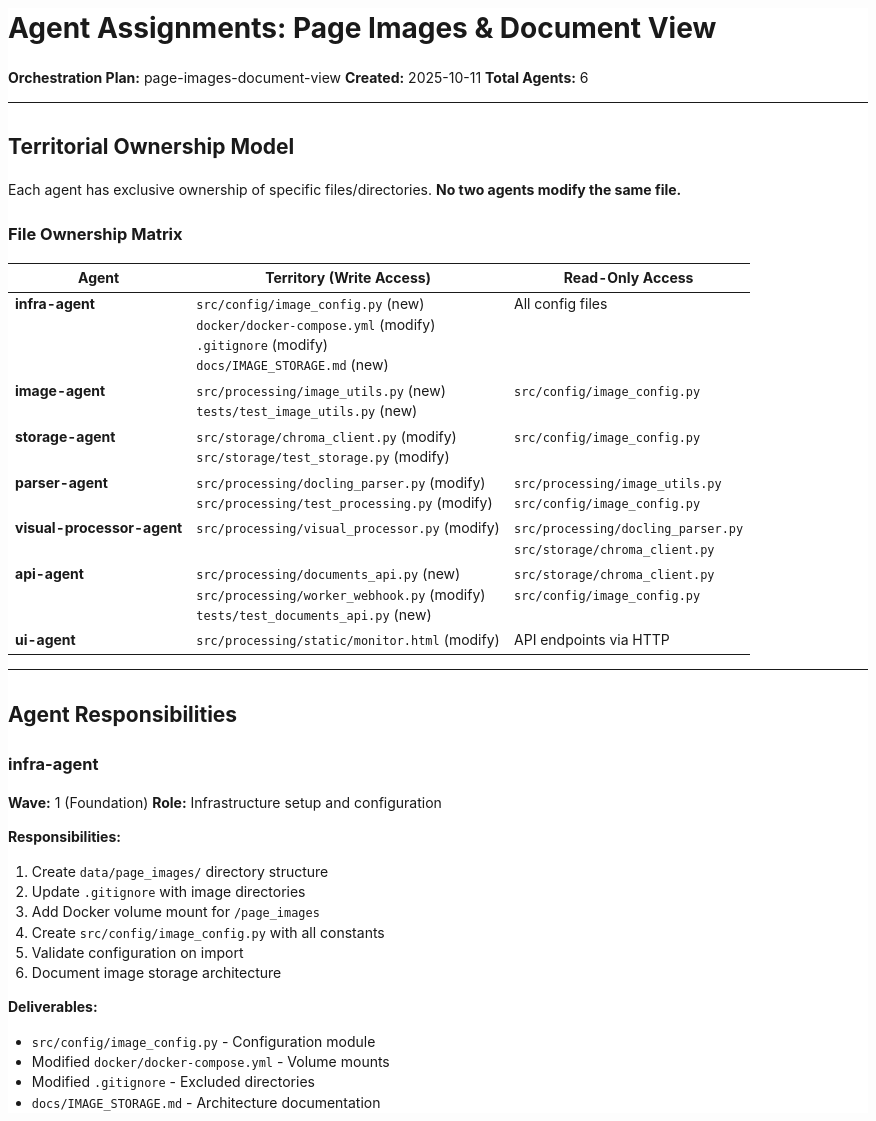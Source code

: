# Agent Assignments: Page Images & Document View

**Orchestration Plan:** page-images-document-view
**Created:** 2025-10-11
**Total Agents:** 6

---

## Territorial Ownership Model

Each agent has exclusive ownership of specific files/directories. **No two agents modify the same file.**

### File Ownership Matrix

| Agent | Territory (Write Access) | Read-Only Access |
|-------|--------------------------|------------------|
| **infra-agent** | `src/config/image_config.py` (new)<br>`docker/docker-compose.yml` (modify)<br>`.gitignore` (modify)<br>`docs/IMAGE_STORAGE.md` (new) | All config files |
| **image-agent** | `src/processing/image_utils.py` (new)<br>`tests/test_image_utils.py` (new) | `src/config/image_config.py` |
| **storage-agent** | `src/storage/chroma_client.py` (modify)<br>`src/storage/test_storage.py` (modify) | `src/config/image_config.py` |
| **parser-agent** | `src/processing/docling_parser.py` (modify)<br>`src/processing/test_processing.py` (modify) | `src/processing/image_utils.py`<br>`src/config/image_config.py` |
| **visual-processor-agent** | `src/processing/visual_processor.py` (modify) | `src/processing/docling_parser.py`<br>`src/storage/chroma_client.py` |
| **api-agent** | `src/processing/documents_api.py` (new)<br>`src/processing/worker_webhook.py` (modify)<br>`tests/test_documents_api.py` (new) | `src/storage/chroma_client.py`<br>`src/config/image_config.py` |
| **ui-agent** | `src/processing/static/monitor.html` (modify) | API endpoints via HTTP |

---

## Agent Responsibilities

### infra-agent

**Wave:** 1 (Foundation)
**Role:** Infrastructure setup and configuration

**Responsibilities:**
1. Create `data/page_images/` directory structure
2. Update `.gitignore` with image directories
3. Add Docker volume mount for `/page_images`
4. Create `src/config/image_config.py` with all constants
5. Validate configuration on import
6. Document image storage architecture

**Deliverables:**
- `src/config/image_config.py` - Configuration module
- Modified `docker/docker-compose.yml` - Volume mounts
- Modified `.gitignore` - Excluded directories
- `docs/IMAGE_STORAGE.md` - Architecture documentation
